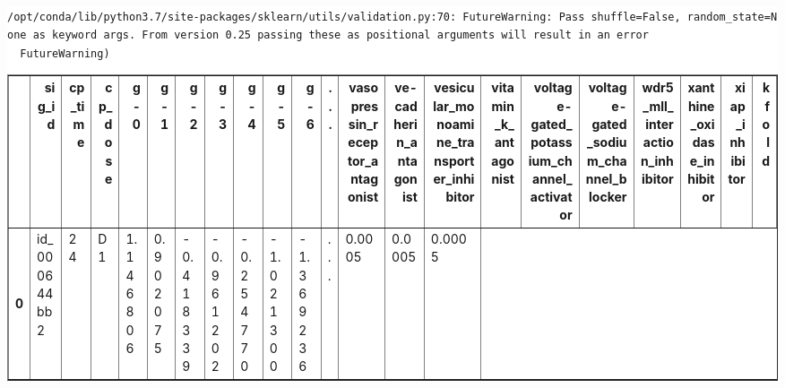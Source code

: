     /opt/conda/lib/python3.7/site-packages/sklearn/utils/validation.py:70: FutureWarning: Pass shuffle=False, random_state=None as keyword args. From version 0.25 passing these as positional arguments will result in an error
      FutureWarning)





<div>
<style scoped>
    .dataframe tbody tr th:only-of-type {
        vertical-align: middle;
    }

    .dataframe tbody tr th {
        vertical-align: top;
    }

    .dataframe thead th {
        text-align: right;
    }
</style>
<table border="1" class="dataframe">
  <thead>
    <tr style="text-align: right;">
      <th></th>
      <th>sig_id</th>
      <th>cp_time</th>
      <th>cp_dose</th>
      <th>g-0</th>
      <th>g-1</th>
      <th>g-2</th>
      <th>g-3</th>
      <th>g-4</th>
      <th>g-5</th>
      <th>g-6</th>
      <th>...</th>
      <th>vasopressin_receptor_antagonist</th>
      <th>ve-cadherin_antagonist</th>
      <th>vesicular_monoamine_transporter_inhibitor</th>
      <th>vitamin_k_antagonist</th>
      <th>voltage-gated_potassium_channel_activator</th>
      <th>voltage-gated_sodium_channel_blocker</th>
      <th>wdr5_mll_interaction_inhibitor</th>
      <th>xanthine_oxidase_inhibitor</th>
      <th>xiap_inhibitor</th>
      <th>kfold</th>
    </tr>
  </thead>
  <tbody>
    <tr>
      <th>0</th>
      <td>id_000644bb2</td>
      <td>24</td>
      <td>D1</td>
      <td>1.146806</td>
      <td>0.902075</td>
      <td>-0.418339</td>
      <td>-0.961202</td>
      <td>-0.254770</td>
      <td>-1.021300</td>
      <td>-1.369236</td>
      <td>...</td>
      <td>0.0005</td>
      <td>0.0005</td>
      <td>0.0005</td>